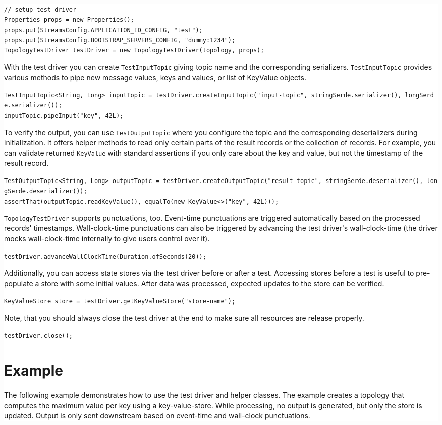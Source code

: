     // setup test driver
    Properties props = new Properties();
    props.put(StreamsConfig.APPLICATION_ID_CONFIG, "test");
    props.put(StreamsConfig.BOOTSTRAP_SERVERS_CONFIG, "dummy:1234");
    TopologyTestDriver testDriver = new TopologyTestDriver(topology, props);
            

With the test driver you can create `TestInputTopic` giving topic name and the corresponding serializers. `TestInputTopic` provides various methods to pipe new message values, keys and values, or list of KeyValue objects. 
    
    
    TestInputTopic<String, Long> inputTopic = testDriver.createInputTopic("input-topic", stringSerde.serializer(), longSerde.serializer());
    inputTopic.pipeInput("key", 42L);
            

To verify the output, you can use `TestOutputTopic` where you configure the topic and the corresponding deserializers during initialization. It offers helper methods to read only certain parts of the result records or the collection of records. For example, you can validate returned `KeyValue` with standard assertions if you only care about the key and value, but not the timestamp of the result record. 
    
    
    TestOutputTopic<String, Long> outputTopic = testDriver.createOutputTopic("result-topic", stringSerde.deserializer(), longSerde.deserializer());
    assertThat(outputTopic.readKeyValue(), equalTo(new KeyValue<>("key", 42L)));
            

`TopologyTestDriver` supports punctuations, too. Event-time punctuations are triggered automatically based on the processed records' timestamps. Wall-clock-time punctuations can also be triggered by advancing the test driver's wall-clock-time (the driver mocks wall-clock-time internally to give users control over it). 
    
    
    testDriver.advanceWallClockTime(Duration.ofSeconds(20));
            

Additionally, you can access state stores via the test driver before or after a test. Accessing stores before a test is useful to pre-populate a store with some initial values. After data was processed, expected updates to the store can be verified. 
    
    
    KeyValueStore store = testDriver.getKeyValueStore("store-name");
            

Note, that you should always close the test driver at the end to make sure all resources are release properly. 
    
    
    testDriver.close();
            

# Example

The following example demonstrates how to use the test driver and helper classes. The example creates a topology that computes the maximum value per key using a key-value-store. While processing, no output is generated, but only the store is updated. Output is only sent downstream based on event-time and wall-clock punctuations. 
    